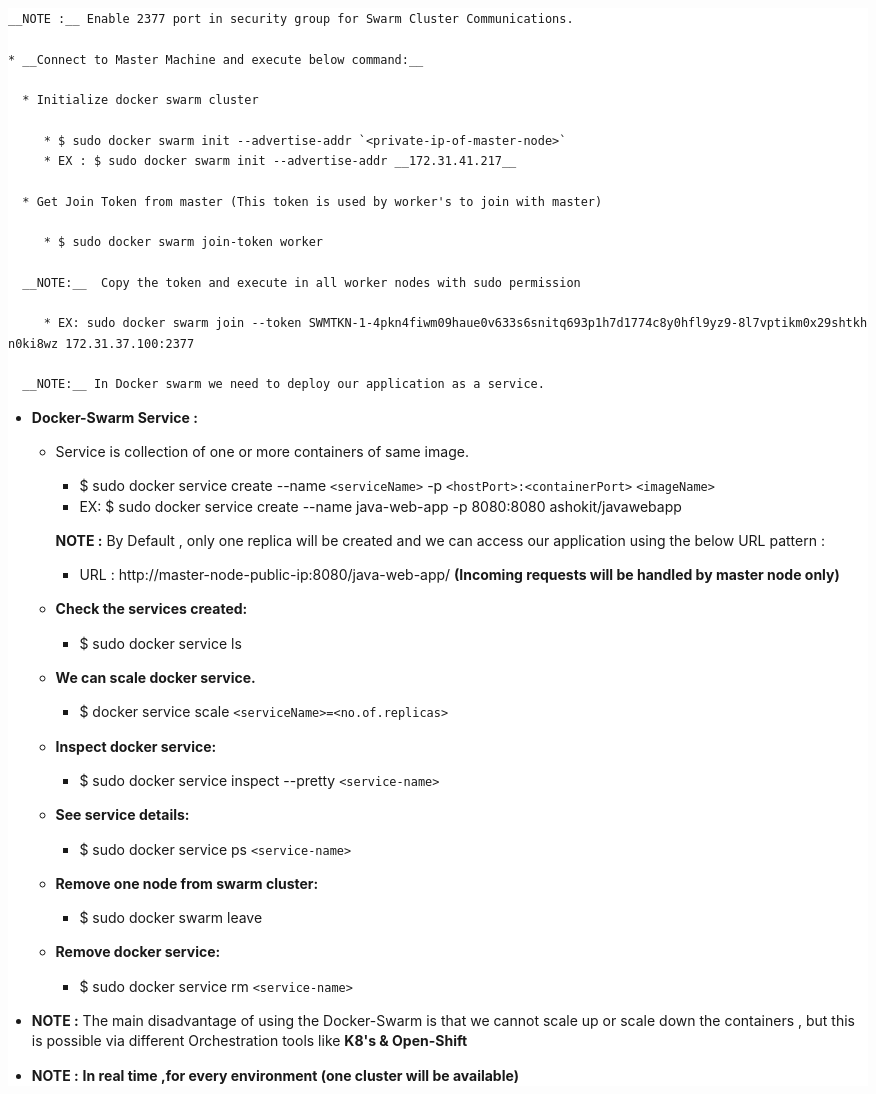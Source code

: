
    __NOTE :__ Enable 2377 port in security group for Swarm Cluster Communications.

    * __Connect to Master Machine and execute below command:__

      * Initialize docker swarm cluster

         * $ sudo docker swarm init --advertise-addr `<private-ip-of-master-node>`
         * EX : $ sudo docker swarm init --advertise-addr __172.31.41.217__

      * Get Join Token from master (This token is used by worker's to join with master)

         * $ sudo docker swarm join-token worker

      __NOTE:__  Copy the token and execute in all worker nodes with sudo permission
      
         * EX: sudo docker swarm join --token SWMTKN-1-4pkn4fiwm09haue0v633s6snitq693p1h7d1774c8y0hfl9yz9-8l7vptikm0x29shtkhn0ki8wz 172.31.37.100:2377
         
      __NOTE:__ In Docker swarm we need to deploy our application as a service.

* __Docker-Swarm Service :__

  * Service is collection of one or more containers of same image.

     * $ sudo docker service create --name `<serviceName>` -p `<hostPort>:<containerPort>` `<imageName>`
     * EX: $ sudo docker service create --name java-web-app -p 8080:8080 ashokit/javawebapp

     __NOTE :__ By Default , only one replica will be created and we can access our application using the below URL pattern :

       *   	URL : http://master-node-public-ip:8080/java-web-app/ __(Incoming requests will be handled by master node only)__

   * __Check the services created:__
     * $ sudo docker service ls 

   * __We can scale docker service.__
     *  $ docker service scale `<serviceName>=<no.of.replicas>`

  * __Inspect docker service:__
    * $ sudo docker service inspect --pretty `<service-name>`

  * __See service details:__
    * $ sudo docker service ps `<service-name>`

  * __Remove one node from swarm cluster:__
    * $ sudo docker swarm leave

  * __Remove docker service:__ 
    * $ sudo docker service rm `<service-name>`

* __NOTE :__ The main disadvantage of using the Docker-Swarm is that we cannot scale up or scale down the containers , but this is possible via different Orchestration tools like __K8's & Open-Shift__

* __NOTE :__ __In real time ,for every environment (one cluster will be available)__













